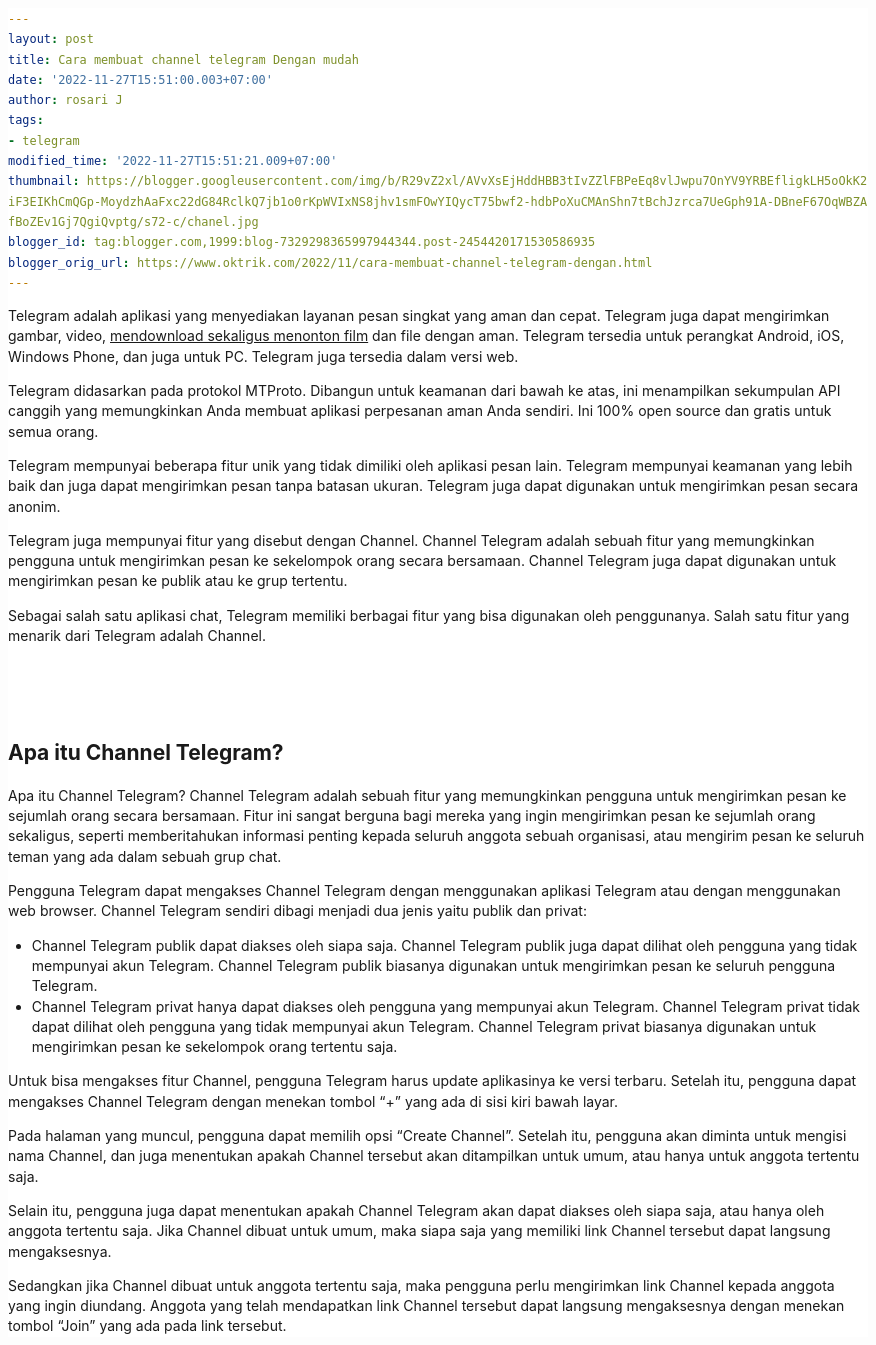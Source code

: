 ```yaml
---
layout: post
title: Cara membuat channel telegram Dengan mudah
date: '2022-11-27T15:51:00.003+07:00'
author: rosari J
tags:
- telegram
modified_time: '2022-11-27T15:51:21.009+07:00'
thumbnail: https://blogger.googleusercontent.com/img/b/R29vZ2xl/AVvXsEjHddHBB3tIvZZlFBPeEq8vlJwpu7OnYV9YRBEfligkLH5oOkK2iF3EIKhCmQGp-MoydzhAaFxc22dG84RclkQ7jb1o0rKpWVIxNS8jhv1smFOwYIQycT75bwf2-hdbPoXuCMAnShn7tBchJzrca7UeGph91A-DBneF67OqWBZAfBoZEv1Gj7QgiQvptg/s72-c/chanel.jpg
blogger_id: tag:blogger.com,1999:blog-7329298365997944344.post-2454420171530586935
blogger_orig_url: https://www.oktrik.com/2022/11/cara-membuat-channel-telegram-dengan.html
---
```


<p>Telegram adalah aplikasi yang menyediakan layanan pesan singkat yang aman dan cepat. Telegram juga dapat mengirimkan gambar, video, <a href="https://www.oktrik.com/2022/11/cara-mencari-dan-menonton-film-di.html">mendownload sekaligus menonton film</a> dan file dengan aman. Telegram tersedia untuk perangkat Android, iOS, Windows Phone, dan juga untuk PC. Telegram juga tersedia dalam versi web.</p>
<p>Telegram didasarkan pada protokol MTProto. Dibangun untuk keamanan dari bawah ke atas, ini menampilkan sekumpulan API canggih yang memungkinkan Anda membuat aplikasi perpesanan aman Anda sendiri. Ini 100% open source dan gratis untuk semua orang.</p>
<p>Telegram mempunyai beberapa fitur unik yang tidak dimiliki oleh aplikasi pesan lain. Telegram mempunyai keamanan yang lebih baik dan juga dapat mengirimkan pesan tanpa batasan ukuran. Telegram juga dapat digunakan untuk mengirimkan pesan secara anonim.</p>
<p>Telegram juga mempunyai fitur yang disebut dengan Channel. Channel Telegram adalah sebuah fitur yang memungkinkan pengguna untuk mengirimkan pesan ke sekelompok orang secara bersamaan. Channel Telegram juga dapat digunakan untuk mengirimkan pesan ke publik atau ke grup tertentu.</p>
<p>Sebagai salah satu aplikasi chat, Telegram memiliki berbagai fitur yang bisa digunakan oleh penggunanya. Salah satu fitur yang menarik dari Telegram adalah Channel.</p>
<div class="separator" style="clear: both;"><a href="https://blogger.googleusercontent.com/img/b/R29vZ2xl/AVvXsEjHddHBB3tIvZZlFBPeEq8vlJwpu7OnYV9YRBEfligkLH5oOkK2iF3EIKhCmQGp-MoydzhAaFxc22dG84RclkQ7jb1o0rKpWVIxNS8jhv1smFOwYIQycT75bwf2-hdbPoXuCMAnShn7tBchJzrca7UeGph91A-DBneF67OqWBZAfBoZEv1Gj7QgiQvptg/s1511/chanel.jpg" style="display: block; padding: 1em 0; text-align: center; "><img alt="" border="0" width="400" data-original-height="850" data-original-width="1511" src="https://blogger.googleusercontent.com/img/b/R29vZ2xl/AVvXsEjHddHBB3tIvZZlFBPeEq8vlJwpu7OnYV9YRBEfligkLH5oOkK2iF3EIKhCmQGp-MoydzhAaFxc22dG84RclkQ7jb1o0rKpWVIxNS8jhv1smFOwYIQycT75bwf2-hdbPoXuCMAnShn7tBchJzrca7UeGph91A-DBneF67OqWBZAfBoZEv1Gj7QgiQvptg/s400/chanel.jpg"/></a></div>
<h2>Apa itu Channel Telegram?</h2>
<p>Apa itu Channel Telegram? Channel Telegram adalah sebuah fitur yang memungkinkan pengguna untuk mengirimkan pesan ke sejumlah orang secara bersamaan. Fitur ini sangat berguna bagi mereka yang ingin mengirimkan pesan ke sejumlah orang sekaligus, seperti memberitahukan informasi penting kepada seluruh anggota sebuah organisasi, atau mengirim pesan ke seluruh teman yang ada dalam sebuah grup chat.</p>
<p>Pengguna Telegram dapat mengakses Channel Telegram dengan menggunakan aplikasi Telegram atau dengan menggunakan web browser. Channel Telegram sendiri dibagi menjadi dua jenis yaitu publik dan privat:</p>
<ul>
<li>Channel Telegram publik dapat diakses oleh siapa saja. Channel Telegram publik juga dapat dilihat oleh pengguna yang tidak mempunyai akun Telegram. Channel Telegram publik biasanya digunakan untuk mengirimkan pesan ke seluruh pengguna Telegram.</li>
<li>Channel Telegram privat hanya dapat diakses oleh pengguna yang mempunyai akun Telegram. Channel Telegram privat tidak dapat dilihat oleh pengguna yang tidak mempunyai akun Telegram. Channel Telegram privat biasanya digunakan untuk mengirimkan pesan ke sekelompok orang tertentu saja.</li>
</ul>
<p>Untuk bisa mengakses fitur Channel, pengguna Telegram harus update aplikasinya ke versi terbaru. Setelah itu, pengguna dapat mengakses Channel Telegram dengan menekan tombol &ldquo;+&rdquo; yang ada di sisi kiri bawah layar.</p>
<p>Pada halaman yang muncul, pengguna dapat memilih opsi &ldquo;Create Channel&rdquo;. Setelah itu, pengguna akan diminta untuk mengisi nama Channel, dan juga menentukan apakah Channel tersebut akan ditampilkan untuk umum, atau hanya untuk anggota tertentu saja.</p>
<p>Selain itu, pengguna juga dapat menentukan apakah Channel Telegram akan dapat diakses oleh siapa saja, atau hanya oleh anggota tertentu saja. Jika Channel dibuat untuk umum, maka siapa saja yang memiliki link Channel tersebut dapat langsung mengaksesnya.</p>
<p>Sedangkan jika Channel dibuat untuk anggota tertentu saja, maka pengguna perlu mengirimkan link Channel kepada anggota yang ingin diundang. Anggota yang telah mendapatkan link Channel tersebut dapat langsung mengaksesnya dengan menekan tombol &ldquo;Join&rdquo; yang ada pada link tersebut.</p>